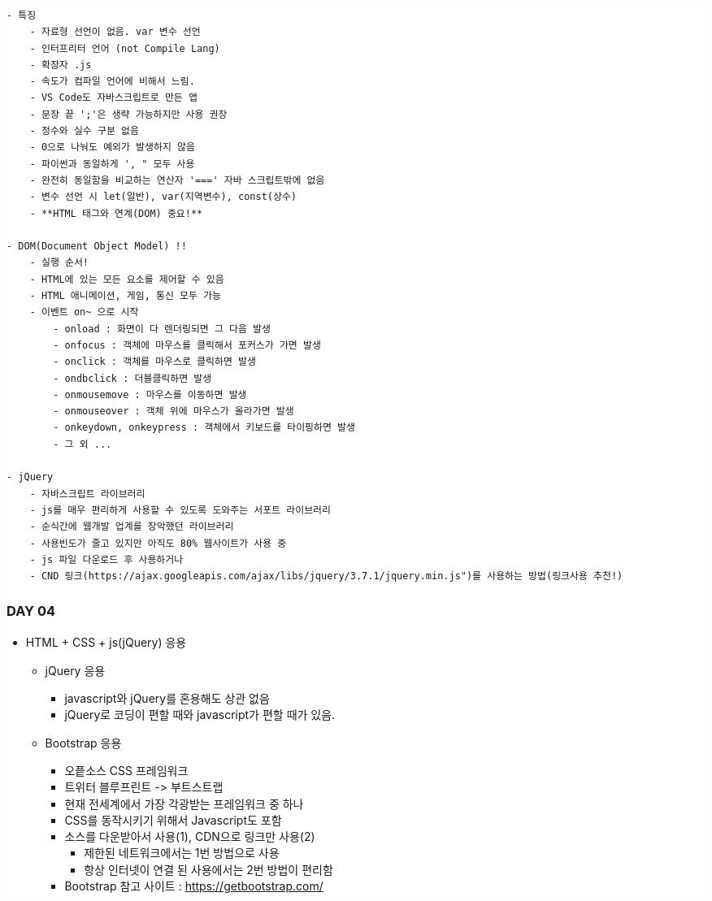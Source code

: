     - 특징
        - 자료형 선언이 없음. var 변수 선언
        - 인터프리터 언어 (not Compile Lang)
        - 확장자 .js
        - 속도가 컴파일 언어에 비해서 느림.
        - VS Code도 자바스크립트로 만든 앱
        - 문장 끝 ';'은 생략 가능하지만 사용 권장
        - 정수와 실수 구분 없음
        - 0으로 나눠도 예외가 발생하지 않음
        - 파이썬과 동일하게 ', " 모두 사용
        - 완전히 동일함을 비교하는 연산자 '===' 자바 스크립트밖에 없음
        - 변수 선언 시 let(일반), var(지역변수), const(상수)
        - **HTML 태그와 연계(DOM) 중요!**
        
    - DOM(Document Object Model) !!
        - 실행 순서!
        - HTML에 있는 모든 요소를 제어할 수 있음
        - HTML 애니메이션, 게임, 통신 모두 가능
        - 이벤트 on~ 으로 시작
            - onload : 화면이 다 렌더링되면 그 다음 발생
            - onfocus : 객체에 마우스를 클릭해서 포커스가 가면 발생
            - onclick : 객체를 마우스로 클릭하면 발생
            - ondbclick : 더블클릭하면 발생
            - onmousemove : 마우스를 이동하면 발생
            - onmouseover : 객체 위에 마우스가 올라가면 발생
            - onkeydown, onkeypress : 객체에서 키보드를 타이핑하면 발생
            - 그 외 ...
    
    - jQuery
        - 자바스크립트 라이브러리
        - js를 매우 편리하게 사용할 수 있도록 도와주는 서포트 라이브러리
        - 순식간에 웹개발 업계를 장악했던 라이브러리
        - 사용빈도가 줄고 있지만 아직도 80% 웹사이트가 사용 중
        - js 파일 다운로드 후 사용하거나
        - CND 링크(https://ajax.googleapis.com/ajax/libs/jquery/3.7.1/jquery.min.js")를 사용하는 방법(링크사용 추천!)



### DAY 04

- HTML + CSS + js(jQuery) 응용
    - jQuery 응용
        - javascript와 jQuery를 혼용해도 상관 없음
        - jQuery로 코딩이 편할 때와 javascript가 편할 때가 있음.

    - Bootstrap 응용
        - 오픝소스 CSS 프레임워크
        - 트위터 블루프린트 -> 부트스트랩
        - 현재 전세계에서 가장 각광받는 프레임워크 중 하나
        - CSS를 동작시키기 위해서 Javascript도 포함
        - 소스를 다운받아서 사용(1), CDN으로 링크만 사용(2)
            - 제한된 네트워크에서는 1번 방법으로 사용
            - 항상 인터넷이 연결 된 사용에서는 2번 방법이 편리함
        - Bootstrap 참고 사이트 : https://getbootstrap.com/
